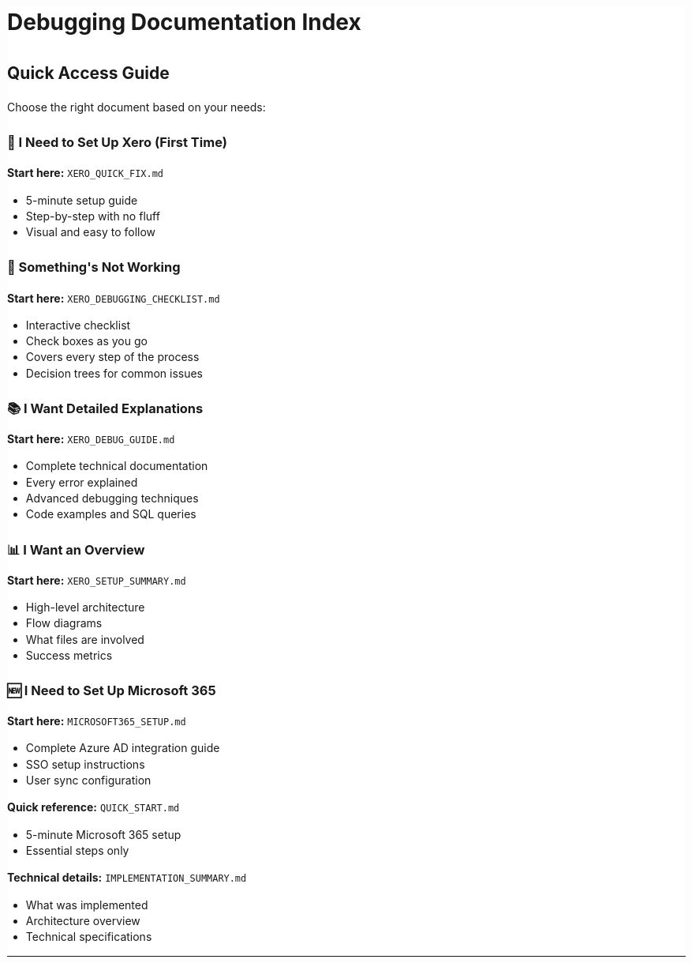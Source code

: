 # Debugging Documentation Index

## Quick Access Guide

Choose the right document based on your needs:

### 🚀 I Need to Set Up Xero (First Time)
**Start here:** `XERO_QUICK_FIX.md`
- 5-minute setup guide
- Step-by-step with no fluff
- Visual and easy to follow

### 🔧 Something's Not Working
**Start here:** `XERO_DEBUGGING_CHECKLIST.md`
- Interactive checklist
- Check boxes as you go
- Covers every step of the process
- Decision trees for common issues

### 📚 I Want Detailed Explanations
**Start here:** `XERO_DEBUG_GUIDE.md`
- Complete technical documentation
- Every error explained
- Advanced debugging techniques
- Code examples and SQL queries

### 📊 I Want an Overview
**Start here:** `XERO_SETUP_SUMMARY.md`
- High-level architecture
- Flow diagrams
- What files are involved
- Success metrics

### 🆕 I Need to Set Up Microsoft 365
**Start here:** `MICROSOFT365_SETUP.md`
- Complete Azure AD integration guide
- SSO setup instructions
- User sync configuration

**Quick reference:** `QUICK_START.md`
- 5-minute Microsoft 365 setup
- Essential steps only

**Technical details:** `IMPLEMENTATION_SUMMARY.md`
- What was implemented
- Architecture overview
- Technical specifications

---

